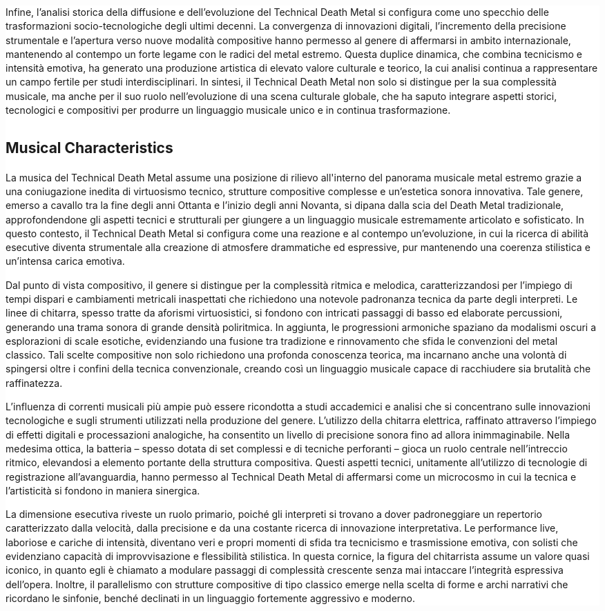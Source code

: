 Infine, l’analisi storica della diffusione e dell’evoluzione del Technical Death Metal si configura come uno specchio delle trasformazioni socio-tecnologiche degli ultimi decenni. La convergenza di innovazioni digitali, l’incremento della precisione strumentale e l’apertura verso nuove modalità compositive hanno permesso al genere di affermarsi in ambito internazionale, mantenendo al contempo un forte legame con le radici del metal estremo. Questa duplice dinamica, che combina tecnicismo e intensità emotiva, ha generato una produzione artistica di elevato valore culturale e teorico, la cui analisi continua a rappresentare un campo fertile per studi interdisciplinari. In sintesi, il Technical Death Metal non solo si distingue per la sua complessità musicale, ma anche per il suo ruolo nell’evoluzione di una scena culturale globale, che ha saputo integrare aspetti storici, tecnologici e compositivi per produrre un linguaggio musicale unico e in continua trasformazione.

## Musical Characteristics

La musica del Technical Death Metal assume una posizione di rilievo all'interno del panorama musicale metal estremo grazie a una coniugazione inedita di virtuosismo tecnico, strutture compositive complesse e un’estetica sonora innovativa. Tale genere, emerso a cavallo tra la fine degli anni Ottanta e l’inizio degli anni Novanta, si dipana dalla scia del Death Metal tradizionale, approfondendone gli aspetti tecnici e strutturali per giungere a un linguaggio musicale estremamente articolato e sofisticato. In questo contesto, il Technical Death Metal si configura come una reazione e al contempo un’evoluzione, in cui la ricerca di abilità esecutive diventa strumentale alla creazione di atmosfere drammatiche ed espressive, pur mantenendo una coerenza stilistica e un’intensa carica emotiva.

Dal punto di vista compositivo, il genere si distingue per la complessità ritmica e melodica, caratterizzandosi per l’impiego di tempi dispari e cambiamenti metricali inaspettati che richiedono una notevole padronanza tecnica da parte degli interpreti. Le linee di chitarra, spesso tratte da aforismi virtuosistici, si fondono con intricati passaggi di basso ed elaborate percussioni, generando una trama sonora di grande densità poliritmica. In aggiunta, le progressioni armoniche spaziano da modalismi oscuri a esplorazioni di scale esotiche, evidenziando una fusione tra tradizione e rinnovamento che sfida le convenzioni del metal classico. Tali scelte compositive non solo richiedono una profonda conoscenza teorica, ma incarnano anche una volontà di spingersi oltre i confini della tecnica convenzionale, creando così un linguaggio musicale capace di racchiudere sia brutalità che raffinatezza.

L’influenza di correnti musicali più ampie può essere ricondotta a studi accademici e analisi che si concentrano sulle innovazioni tecnologiche e sugli strumenti utilizzati nella produzione del genere. L’utilizzo della chitarra elettrica, raffinato attraverso l’impiego di effetti digitali e processazioni analogiche, ha consentito un livello di precisione sonora fino ad allora inimmaginabile. Nella medesima ottica, la batteria – spesso dotata di set complessi e di tecniche perforanti – gioca un ruolo centrale nell’intreccio ritmico, elevandosi a elemento portante della struttura compositiva. Questi aspetti tecnici, unitamente all’utilizzo di tecnologie di registrazione all’avanguardia, hanno permesso al Technical Death Metal di affermarsi come un microcosmo in cui la tecnica e l’artisticità si fondono in maniera sinergica.

La dimensione esecutiva riveste un ruolo primario, poiché gli interpreti si trovano a dover padroneggiare un repertorio caratterizzato dalla velocità, dalla precisione e da una costante ricerca di innovazione interpretativa. Le performance live, laboriose e cariche di intensità, diventano veri e propri momenti di sfida tra tecnicismo e trasmissione emotiva, con solisti che evidenziano capacità di improvvisazione e flessibilità stilistica. In questa cornice, la figura del chitarrista assume un valore quasi iconico, in quanto egli è chiamato a modulare passaggi di complessità crescente senza mai intaccare l’integrità espressiva dell’opera. Inoltre, il parallelismo con strutture compositive di tipo classico emerge nella scelta di forme e archi narrativi che ricordano le sinfonie, benché declinati in un linguaggio fortemente aggressivo e moderno.
